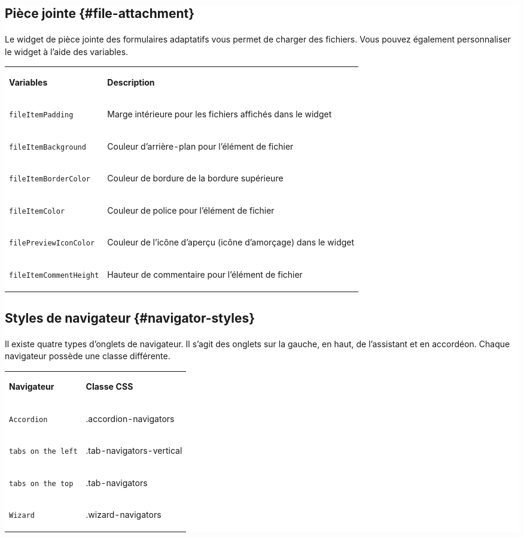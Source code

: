 ## Pièce jointe {#file-attachment}

Le widget de pièce jointe des formulaires adaptatifs vous permet de charger des fichiers. Vous pouvez également personnaliser le widget à l’aide des variables.

<table>
 <tbody>
  <tr>
   <td><p><strong>Variables </strong></p> </td>
   <td><p><strong>Description</strong></p> </td>
  </tr>
  <tr>
   <td><p><code>fileItemPadding</code></p> </td>
   <td><p>Marge intérieure pour les fichiers affichés dans le widget</p> </td>
  </tr>
  <tr>
   <td><p><code>fileItemBackground</code></p> </td>
   <td><p>Couleur d’arrière-plan pour l’élément de fichier</p> </td>
  </tr>
  <tr>
   <td><p><code>fileItemBorderColor</code></p> </td>
   <td><p>Couleur de bordure de la bordure supérieure</p> </td>
  </tr>
  <tr>
   <td><p><code>fileItemColor</code></p> </td>
   <td><p>Couleur de police pour l’élément de fichier</p> </td>
  </tr>
  <tr>
   <td><p><code>filePreviewIconColor</code></p> </td>
   <td><p>Couleur de l’icône d’aperçu (icône d’amorçage) dans le widget</p> </td>
  </tr>
  <tr>
   <td><p><code>fileItemCommentHeight</code></p> </td>
   <td><p>Hauteur de commentaire pour l’élément de fichier</p> </td>
  </tr>
 </tbody>
</table>

## Styles de navigateur {#navigator-styles}

Il existe quatre types d’onglets de navigateur. Il s’agit des onglets sur la gauche, en haut, de l’assistant et en accordéon. Chaque navigateur possède une classe différente.

<table>
 <tbody>
  <tr>
   <td><p><strong>Navigateur</strong></p> </td>
   <td><p><strong>Classe CSS</strong></p> </td>
  </tr>
  <tr>
   <td><p><code>Accordion</code></p> </td>
   <td><p>.accordion-navigators</p> </td>
  </tr>
  <tr>
   <td><p><code>tabs on the left</code></p> </td>
   <td><p>.tab-navigators-vertical</p> </td>
  </tr>
  <tr>
   <td><p><code>tabs on the top</code></p> </td>
   <td><p>.tab-navigators</p> </td>
  </tr>
  <tr>
   <td><p><code>Wizard</code></p> </td>
   <td><p>.wizard-navigators</p> </td>